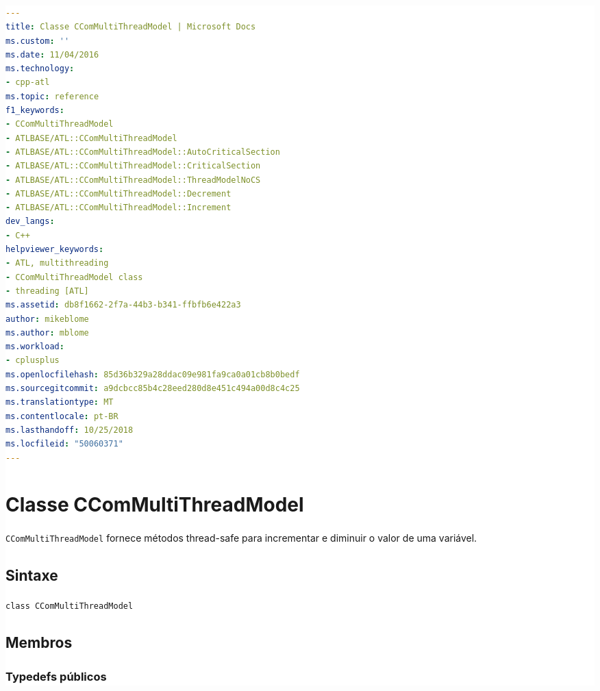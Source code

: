 ```yaml
---
title: Classe CComMultiThreadModel | Microsoft Docs
ms.custom: ''
ms.date: 11/04/2016
ms.technology:
- cpp-atl
ms.topic: reference
f1_keywords:
- CComMultiThreadModel
- ATLBASE/ATL::CComMultiThreadModel
- ATLBASE/ATL::CComMultiThreadModel::AutoCriticalSection
- ATLBASE/ATL::CComMultiThreadModel::CriticalSection
- ATLBASE/ATL::CComMultiThreadModel::ThreadModelNoCS
- ATLBASE/ATL::CComMultiThreadModel::Decrement
- ATLBASE/ATL::CComMultiThreadModel::Increment
dev_langs:
- C++
helpviewer_keywords:
- ATL, multithreading
- CComMultiThreadModel class
- threading [ATL]
ms.assetid: db8f1662-2f7a-44b3-b341-ffbfb6e422a3
author: mikeblome
ms.author: mblome
ms.workload:
- cplusplus
ms.openlocfilehash: 85d36b329a28ddac09e981fa9ca0a01cb8b0bedf
ms.sourcegitcommit: a9dcbcc85b4c28eed280d8e451c494a00d8c4c25
ms.translationtype: MT
ms.contentlocale: pt-BR
ms.lasthandoff: 10/25/2018
ms.locfileid: "50060371"
---
```

# <a name="ccommultithreadmodel-class"></a>Classe CComMultiThreadModel

`CComMultiThreadModel` fornece métodos thread-safe para incrementar e diminuir o valor de uma variável.

## <a name="syntax"></a>Sintaxe

```
class CComMultiThreadModel
```

## <a name="members"></a>Membros

### <a name="public-typedefs"></a>Typedefs públicos
